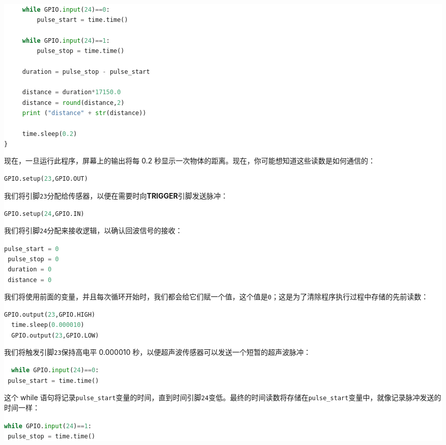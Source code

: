 ```py
     while GPIO.input(24)==0:
         pulse_start = time.time()

     while GPIO.input(24)==1:
         pulse_stop = time.time()

     duration = pulse_stop - pulse_start

     distance = duration*17150.0
     distance = round(distance,2)
     print ("distance" + str(distance)) 

     time.sleep(0.2)
}
```

现在，一旦运行此程序，屏幕上的输出将每 0.2 秒显示一次物体的距离。现在，你可能想知道这些读数是如何通信的：

```py
GPIO.setup(23,GPIO.OUT) 
```

我们将引脚`23`分配给传感器，以便在需要时向**TRIGGER**引脚发送脉冲：

```py
GPIO.setup(24,GPIO.IN)
```

我们将引脚`24`分配来接收逻辑，以确认回波信号的接收：

```py
pulse_start = 0
 pulse_stop = 0
 duration = 0
 distance = 0
```

我们将使用前面的变量，并且每次循环开始时，我们都会给它们赋一个值，这个值是`0`；这是为了清除程序执行过程中存储的先前读数：

```py
GPIO.output(23,GPIO.HIGH)
  time.sleep(0.000010)
  GPIO.output(23,GPIO.LOW)
```

我们将触发引脚`23`保持高电平 0.000010 秒，以便超声波传感器可以发送一个短暂的超声波脉冲：

```py
  while GPIO.input(24)==0: 
 pulse_start = time.time()
```

这个 while 语句将记录`pulse_start`变量的时间，直到时间引脚`24`变低。最终的时间读数将存储在`pulse_start`变量中，就像记录脉冲发送的时间一样：

```py
while GPIO.input(24)==1:
 pulse_stop = time.time()
```
